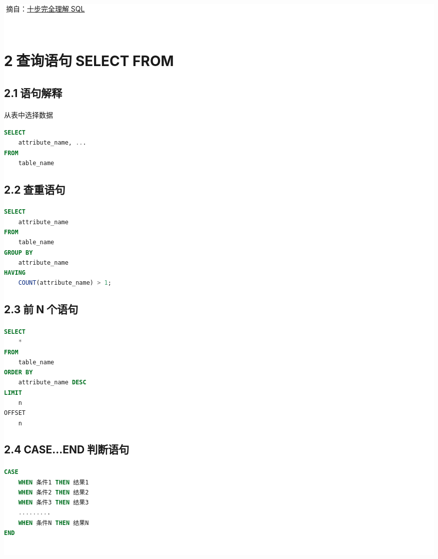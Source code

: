 ​    摘自：[十步完全理解 SQL](http://blog.jobbole.com/55086/)

<br />

# 2 查询语句 SELECT FROM

## 2.1 语句解释

从表中选择数据
```SQL
SELECT
    attribute_name, ...
FROM
    table_name
```
## 2.2 查重语句

```SQL
SELECT
    attribute_name
FROM
    table_name
GROUP BY
    attribute_name
HAVING
    COUNT(attribute_name) > 1;
```

## 2.3 前 N 个语句

```SQL
SELECT
    *
FROM 
    table_name
ORDER BY 
    attribute_name DESC
LIMIT 
    n 
OFFSET 
    n
```

## 2.4 CASE...END 判断语句

```SQL
CASE 
    WHEN 条件1 THEN 结果1
    WHEN 条件2 THEN 结果2
    WHEN 条件3 THEN 结果3
    .........
    WHEN 条件N THEN 结果N
END
```
<br />
